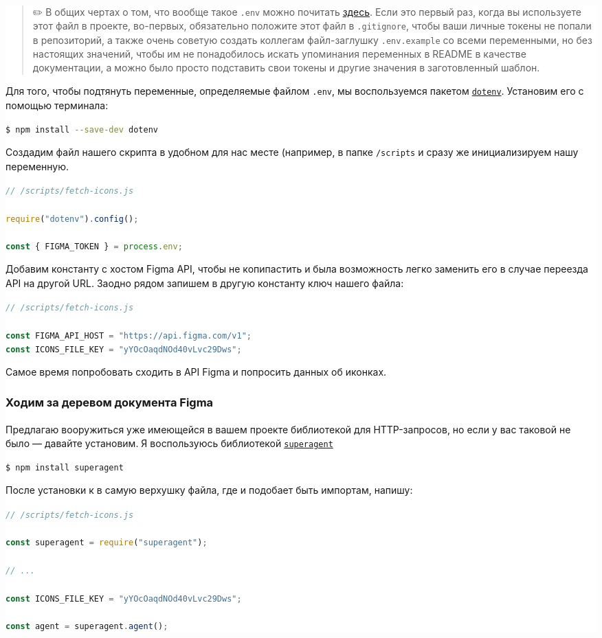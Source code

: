 > ✏️ В общих чертах о том, что вообще такое `.env` можно почитать [здесь](https://habr.com/ru/company/ruvds/blog/345724/). Если это первый раз, когда вы используете этот файл в проекте, во-первых, обязательно положите этот файл в `.gitignore`, чтобы ваши личные токены не попали в репозиторий, а также очень советую создать коллегам файл-заглушку `.env.example` со всеми переменными, но без настоящих значений, чтобы им не понадобилось искать упоминания переменных в README в качестве документации, а можно было просто подставить свои токены и другие значения в заготовленный шаблон.

Для того, чтобы подтянуть переменные, определяемые файлом `.env`, мы воспользуемся пакетом [`dotenv`](https://www.npmjs.com/package/dotenv). Установим его с помощью терминала:

```bash
$ npm install --save-dev dotenv
```

Создадим файл нашего скрипта в удобном для нас месте (например, в папке `/scripts` и сразу же инициализируем нашу переменную.

```js
// /scripts/fetch-icons.js

require("dotenv").config();

const { FIGMA_TOKEN } = process.env;
```

Добавим константу с хостом Figma API, чтобы не копипастить и была возможность легко заменить его в случае переезда API на другой URL. Заодно рядом запишем в другую константу ключ нашего файла:

```js
// /scripts/fetch-icons.js

const FIGMA_API_HOST = "https://api.figma.com/v1";
const ICONS_FILE_KEY = "yYOcOaqdNOd40vLvc29Dws";
```

Самое время попробовать сходить в API Figma и попросить данных об иконках.

### Ходим за деревом документа Figma

Предлагаю вооружиться уже имеющейся в вашем проекте библиотекой для HTTP-запросов, но если у вас таковой не было — давайте установим. Я воспользуюсь библиотекой [`superagent`](https://www.npmjs.com/package/superagent)

```bash
$ npm install superagent
```

После установки к в самую верхушку файла, где и подобает быть импортам, напишу:

```js
// /scripts/fetch-icons.js

const superagent = require("superagent");

// ...

const ICONS_FILE_KEY = "yYOcOaqdNOd40vLvc29Dws";

const agent = superagent.agent();
```
